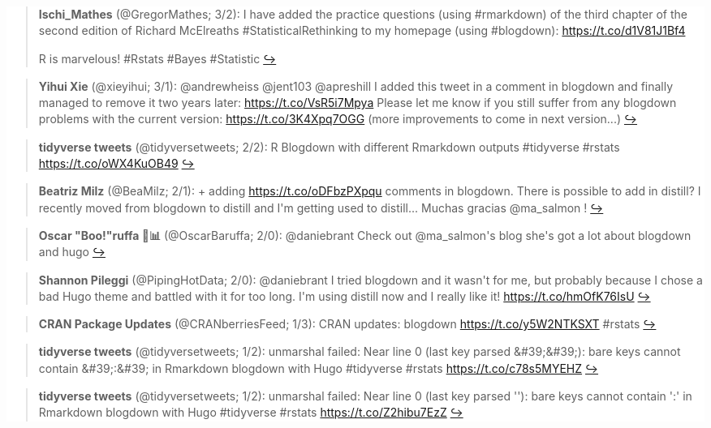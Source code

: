 


> **Ischi_Mathes** (@GregorMathes; 3/2): I have added the practice questions (using #rmarkdown) of the third chapter of the second edition of Richard McElreaths #StatisticalRethinking to my homepage (using #blogdown): https://t.co/d1V81J1Bf4 
> >
> R is marvelous! #Rstats #Bayes #Statistic  [&#8618;](https://twitter.com/xieyihui/status/1316060648548302849)




> **Yihui Xie** (@xieyihui; 3/1): @andrewheiss @jent103 @apreshill I added this tweet in a comment in blogdown and finally managed to remove it two years later: https://t.co/VsR5i7Mpya Please let me know if you still suffer from any blogdown problems with the current version: https://t.co/3K4Xpq7OGG (more improvements to come in next version...)  [&#8618;](https://twitter.com/xieyihui/status/1316394903828602880)




> **tidyverse tweets** (@tidyversetweets; 2/2): R Blogdown with different Rmarkdown outputs #tidyverse #rstats https://t.co/oWX4KuOB49  [&#8618;](https://twitter.com/xieyihui/status/1315224458102108161)




> **Beatriz Milz** (@BeaMilz; 2/1): + adding  https://t.co/oDFbzPXpqu  comments in blogdown. There is possible to add in distill? I recently moved from blogdown to distill and I'm getting used to distill... Muchas gracias @ma_salmon !  [&#8618;](https://twitter.com/xieyihui/status/1314570070526431235)




> **Oscar "Boo!"ruffa 👻📊** (@OscarBaruffa; 2/0): @daniebrant Check out @ma_salmon's blog she's got a lot about blogdown and hugo  [&#8618;](https://twitter.com/xieyihui/status/1314443079877881856)




> **Shannon Pileggi** (@PipingHotData; 2/0): @daniebrant I tried blogdown and it wasn't for me, but probably because I chose a bad Hugo theme and battled with it for too long.  I'm using distill now and I really like it!  https://t.co/hmOfK76IsU  [&#8618;](https://twitter.com/xieyihui/status/1314386492299636739)




> **CRAN Package Updates** (@CRANberriesFeed; 1/3): CRAN updates: blogdown https://t.co/y5W2NTKSXT #rstats  [&#8618;](https://twitter.com/xieyihui/status/1315201002396618752)




> **tidyverse tweets** (@tidyversetweets; 1/2): unmarshal failed: Near line 0 (last key parsed &amp;#39;&amp;#39;): bare keys cannot contain &amp;#39;:&amp;#39; in Rmarkdown blogdown with Hugo #tidyverse #rstats https://t.co/c78s5MYEHZ  [&#8618;](https://twitter.com/xieyihui/status/1314672116583800833)




> **tidyverse tweets** (@tidyversetweets; 1/2): unmarshal failed: Near line 0 (last key parsed ''): bare keys cannot contain ':' in Rmarkdown blogdown with Hugo #tidyverse #rstats https://t.co/Z2hibu7EzZ  [&#8618;](https://twitter.com/xieyihui/status/1314672115816247297)
